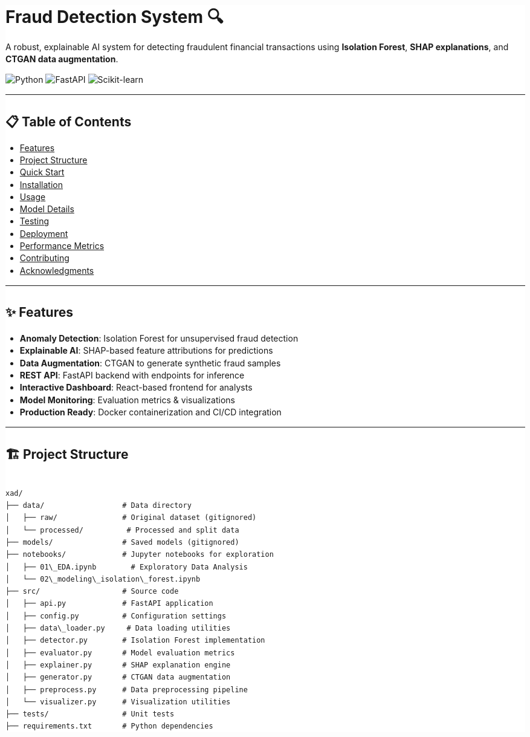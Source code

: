# Fraud Detection System 🔍

A robust, explainable AI system for detecting fraudulent financial transactions using **Isolation Forest**, **SHAP explanations**, and **CTGAN data augmentation**.

![Python](https://img.shields.io/badge/Python-3.9%2B-blue)
![FastAPI](https://img.shields.io/badge/FastAPI-0.104.1-green)
![Scikit-learn](https://img.shields.io/badge/Scikit--learn-1.3.0-orange)

---

## 📋 Table of Contents
- [Features](#-features)
- [Project Structure](#-project-structure)
- [Quick Start](#-quick-start)
- [Installation](#-installation)
- [Usage](#-usage)
- [Model Details](#-model-details)
- [Testing](#-testing)
- [Deployment](#-deployment)
- [Performance Metrics](#-performance-metrics)
- [Contributing](#-contributing)
- [Acknowledgments](#-acknowledgments)

---

## ✨ Features
- **Anomaly Detection**: Isolation Forest for unsupervised fraud detection  
- **Explainable AI**: SHAP-based feature attributions for predictions  
- **Data Augmentation**: CTGAN to generate synthetic fraud samples  
- **REST API**: FastAPI backend with endpoints for inference  
- **Interactive Dashboard**: React-based frontend for analysts  
- **Model Monitoring**: Evaluation metrics & visualizations  
- **Production Ready**: Docker containerization and CI/CD integration  

---

## 🏗️ Project Structure
```

xad/
├── data/                  # Data directory
│   ├── raw/               # Original dataset (gitignored)
│   └── processed/          # Processed and split data
├── models/                # Saved models (gitignored)
├── notebooks/             # Jupyter notebooks for exploration
│   ├── 01\_EDA.ipynb        # Exploratory Data Analysis
│   └── 02\_modeling\_isolation\_forest.ipynb
├── src/                   # Source code
│   ├── api.py             # FastAPI application
│   ├── config.py          # Configuration settings
│   ├── data\_loader.py     # Data loading utilities
│   ├── detector.py        # Isolation Forest implementation
│   ├── evaluator.py       # Model evaluation metrics
│   ├── explainer.py       # SHAP explanation engine
│   ├── generator.py       # CTGAN data augmentation
│   ├── preprocess.py      # Data preprocessing pipeline
│   └── visualizer.py      # Visualization utilities
├── tests/                 # Unit tests
├── requirements.txt       # Python dependencies
```